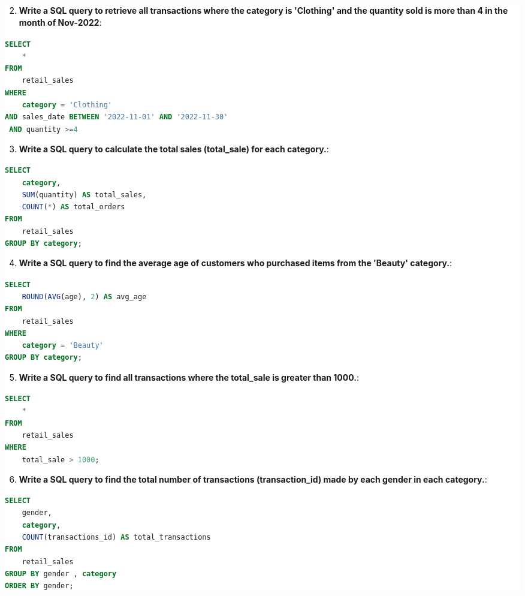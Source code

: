 2. **Write a SQL query to retrieve all transactions where the category is 'Clothing' and the quantity sold is more than 4 in the month of Nov-2022**:
```sql
SELECT 
    *
FROM
    retail_sales
WHERE
    category = 'Clothing'
AND sales_date BETWEEN '2022-11-01' AND '2022-11-30'
 AND quantity >=4
```

3. **Write a SQL query to calculate the total sales (total_sale) for each category.**:
```sql
SELECT 
    category,
    SUM(quantity) AS total_sales,
    COUNT(*) AS total_orders
FROM
    retail_sales
GROUP BY category;
```

4. **Write a SQL query to find the average age of customers who purchased items from the 'Beauty' category.**:
```sql
SELECT 
    ROUND(AVG(age), 2) AS avg_age
FROM
    retail_sales
WHERE
    category = 'Beauty'
GROUP BY category;
```

5. **Write a SQL query to find all transactions where the total_sale is greater than 1000.**:
```sql
SELECT 
    *
FROM
    retail_sales
WHERE
    total_sale > 1000;

```

6. **Write a SQL query to find the total number of transactions (transaction_id) made by each gender in each category.**:
```sql
SELECT 
    gender,
    category,
    COUNT(transactions_id) AS total_transactions
FROM
    retail_sales
GROUP BY gender , category
ORDER BY gender;
```
